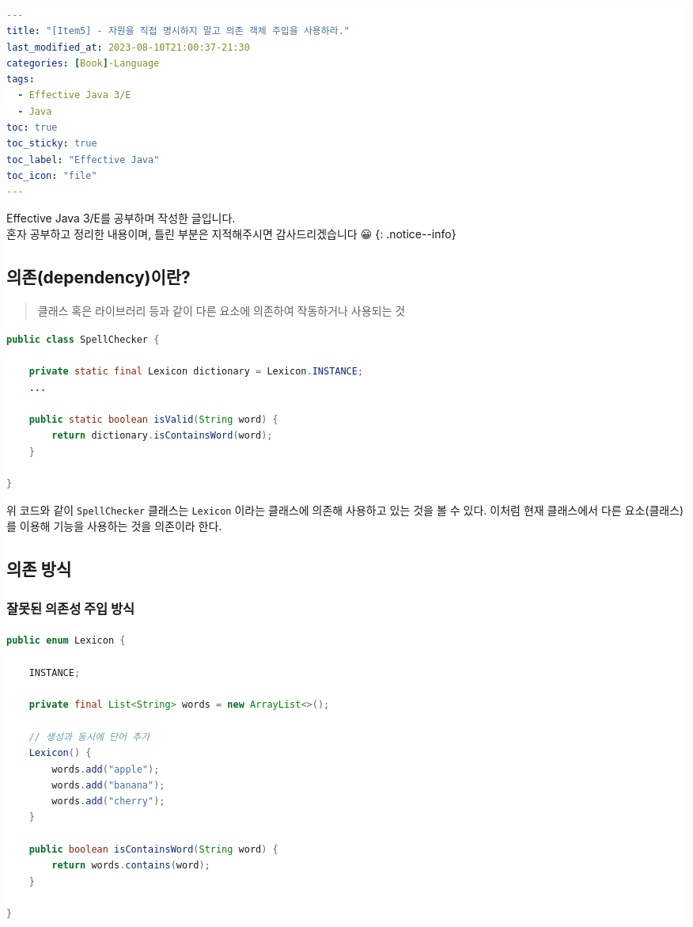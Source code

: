 ```yaml
---
title: "[Item5] - 자원을 직접 명시하지 말고 의존 객체 주입을 사용하라."
last_modified_at: 2023-08-10T21:00:37-21:30
categories: [Book]-Language
tags:
  - Effective Java 3/E
  - Java
toc: true
toc_sticky: true
toc_label: "Effective Java"
toc_icon: "file"
---
```


Effective Java 3/E를 공부하며 작성한 글입니다.<br>
혼자 공부하고 정리한 내용이며, 틀린 부분은 지적해주시면 감사드리겠습니다 😀
{: .notice--info}

## 의존(dependency)이란?

> 클래스 혹은 라이브러리 등과 같이 다른 요소에 의존하여 작동하거나 사용되는 것

```java
public class SpellChecker {
    
    private static final Lexicon dictionary = Lexicon.INSTANCE;
    ...

    public static boolean isValid(String word) {
        return dictionary.isContainsWord(word);
    }
    
}
```

위 코드와 같이 `SpellChecker` 클래스는 `Lexicon` 이라는 클래스에 의존해 사용하고 있는 것을 볼 수 있다.
이처럼 현재 클래스에서 다른 요소(클래스)를 이용해 기능을 사용하는 것을 의존이라 한다.

## 의존 방식

### 잘못된 의존성 주입 방식

```java
public enum Lexicon {
    
    INSTANCE;

    private final List<String> words = new ArrayList<>();

    // 생성과 동시에 단어 추가
    Lexicon() {
        words.add("apple");
        words.add("banana");
        words.add("cherry");
    }

    public boolean isContainsWord(String word) {
        return words.contains(word);
    }
    
}
```
